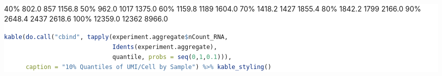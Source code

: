   <tr>
   <td style="text-align:left;"> 40% </td>
   <td style="text-align:right;"> 802.0 </td>
   <td style="text-align:right;"> 857 </td>
   <td style="text-align:right;"> 1156.8 </td>
  </tr>
  <tr>
   <td style="text-align:left;"> 50% </td>
   <td style="text-align:right;"> 962.0 </td>
   <td style="text-align:right;"> 1017 </td>
   <td style="text-align:right;"> 1375.0 </td>
  </tr>
  <tr>
   <td style="text-align:left;"> 60% </td>
   <td style="text-align:right;"> 1159.8 </td>
   <td style="text-align:right;"> 1189 </td>
   <td style="text-align:right;"> 1604.0 </td>
  </tr>
  <tr>
   <td style="text-align:left;"> 70% </td>
   <td style="text-align:right;"> 1418.2 </td>
   <td style="text-align:right;"> 1427 </td>
   <td style="text-align:right;"> 1855.4 </td>
  </tr>
  <tr>
   <td style="text-align:left;"> 80% </td>
   <td style="text-align:right;"> 1842.2 </td>
   <td style="text-align:right;"> 1799 </td>
   <td style="text-align:right;"> 2166.0 </td>
  </tr>
  <tr>
   <td style="text-align:left;"> 90% </td>
   <td style="text-align:right;"> 2648.4 </td>
   <td style="text-align:right;"> 2437 </td>
   <td style="text-align:right;"> 2618.6 </td>
  </tr>
  <tr>
   <td style="text-align:left;"> 100% </td>
   <td style="text-align:right;"> 12359.0 </td>
   <td style="text-align:right;"> 12362 </td>
   <td style="text-align:right;"> 8966.0 </td>
  </tr>
</tbody>
</table>

``` r
kable(do.call("cbind", tapply(experiment.aggregate$nCount_RNA,
                              Idents(experiment.aggregate),
                              quantile, probs = seq(0,1,0.1))),
      caption = "10% Quantiles of UMI/Cell by Sample") %>% kable_styling()
```
